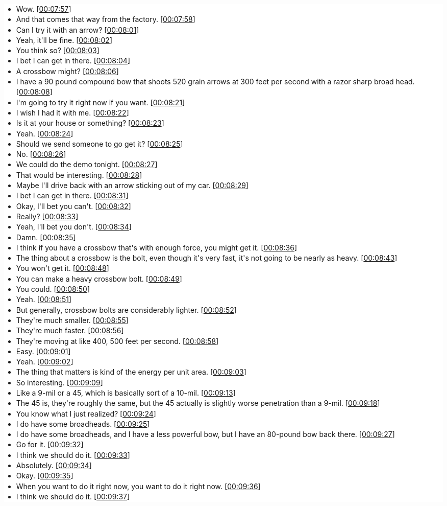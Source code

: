 *  Wow. [[00:07:57](https://www.youtube.com/watch?v=tAJUwiAqW38&t=477.0s)]
*  And that comes that way from the factory. [[00:07:58](https://www.youtube.com/watch?v=tAJUwiAqW38&t=478.0s)]
*  Can I try it with an arrow? [[00:08:01](https://www.youtube.com/watch?v=tAJUwiAqW38&t=481.0s)]
*  Yeah, it'll be fine. [[00:08:02](https://www.youtube.com/watch?v=tAJUwiAqW38&t=482.0s)]
*  You think so? [[00:08:03](https://www.youtube.com/watch?v=tAJUwiAqW38&t=483.0s)]
*  I bet I can get in there. [[00:08:04](https://www.youtube.com/watch?v=tAJUwiAqW38&t=484.0s)]
*  A crossbow might? [[00:08:06](https://www.youtube.com/watch?v=tAJUwiAqW38&t=486.0s)]
*  I have a 90 pound compound bow that shoots 520 grain arrows at 300 feet per second with a razor sharp broad head. [[00:08:08](https://www.youtube.com/watch?v=tAJUwiAqW38&t=488.0s)]
*  I'm going to try it right now if you want. [[00:08:21](https://www.youtube.com/watch?v=tAJUwiAqW38&t=501.0s)]
*  I wish I had it with me. [[00:08:22](https://www.youtube.com/watch?v=tAJUwiAqW38&t=502.0s)]
*  Is it at your house or something? [[00:08:23](https://www.youtube.com/watch?v=tAJUwiAqW38&t=503.0s)]
*  Yeah. [[00:08:24](https://www.youtube.com/watch?v=tAJUwiAqW38&t=504.0s)]
*  Should we send someone to go get it? [[00:08:25](https://www.youtube.com/watch?v=tAJUwiAqW38&t=505.0s)]
*  No. [[00:08:26](https://www.youtube.com/watch?v=tAJUwiAqW38&t=506.0s)]
*  We could do the demo tonight. [[00:08:27](https://www.youtube.com/watch?v=tAJUwiAqW38&t=507.0s)]
*  That would be interesting. [[00:08:28](https://www.youtube.com/watch?v=tAJUwiAqW38&t=508.0s)]
*  Maybe I'll drive back with an arrow sticking out of my car. [[00:08:29](https://www.youtube.com/watch?v=tAJUwiAqW38&t=509.0s)]
*  I bet I can get in there. [[00:08:31](https://www.youtube.com/watch?v=tAJUwiAqW38&t=511.0s)]
*  Okay, I'll bet you can't. [[00:08:32](https://www.youtube.com/watch?v=tAJUwiAqW38&t=512.0s)]
*  Really? [[00:08:33](https://www.youtube.com/watch?v=tAJUwiAqW38&t=513.0s)]
*  Yeah, I'll bet you don't. [[00:08:34](https://www.youtube.com/watch?v=tAJUwiAqW38&t=514.0s)]
*  Damn. [[00:08:35](https://www.youtube.com/watch?v=tAJUwiAqW38&t=515.0s)]
*  I think if you have a crossbow that's with enough force, you might get it. [[00:08:36](https://www.youtube.com/watch?v=tAJUwiAqW38&t=516.0s)]
*  The thing about a crossbow is the bolt, even though it's very fast, it's not going to be nearly as heavy. [[00:08:43](https://www.youtube.com/watch?v=tAJUwiAqW38&t=523.0s)]
*  You won't get it. [[00:08:48](https://www.youtube.com/watch?v=tAJUwiAqW38&t=528.0s)]
*  You can make a heavy crossbow bolt. [[00:08:49](https://www.youtube.com/watch?v=tAJUwiAqW38&t=529.0s)]
*  You could. [[00:08:50](https://www.youtube.com/watch?v=tAJUwiAqW38&t=530.0s)]
*  Yeah. [[00:08:51](https://www.youtube.com/watch?v=tAJUwiAqW38&t=531.0s)]
*  But generally, crossbow bolts are considerably lighter. [[00:08:52](https://www.youtube.com/watch?v=tAJUwiAqW38&t=532.0s)]
*  They're much smaller. [[00:08:55](https://www.youtube.com/watch?v=tAJUwiAqW38&t=535.0s)]
*  They're much faster. [[00:08:56](https://www.youtube.com/watch?v=tAJUwiAqW38&t=536.0s)]
*  They're moving at like 400, 500 feet per second. [[00:08:58](https://www.youtube.com/watch?v=tAJUwiAqW38&t=538.0s)]
*  Easy. [[00:09:01](https://www.youtube.com/watch?v=tAJUwiAqW38&t=541.0s)]
*  Yeah. [[00:09:02](https://www.youtube.com/watch?v=tAJUwiAqW38&t=542.0s)]
*  The thing that matters is kind of the energy per unit area. [[00:09:03](https://www.youtube.com/watch?v=tAJUwiAqW38&t=543.0s)]
*  So interesting. [[00:09:09](https://www.youtube.com/watch?v=tAJUwiAqW38&t=549.0s)]
*  Like a 9-mil or a 45, which is basically sort of a 10-mil. [[00:09:13](https://www.youtube.com/watch?v=tAJUwiAqW38&t=553.0s)]
*  The 45 is, they're roughly the same, but the 45 actually is slightly worse penetration than a 9-mil. [[00:09:18](https://www.youtube.com/watch?v=tAJUwiAqW38&t=558.0s)]
*  You know what I just realized? [[00:09:24](https://www.youtube.com/watch?v=tAJUwiAqW38&t=564.0s)]
*  I do have some broadheads. [[00:09:25](https://www.youtube.com/watch?v=tAJUwiAqW38&t=565.0s)]
*  I do have some broadheads, and I have a less powerful bow, but I have an 80-pound bow back there. [[00:09:27](https://www.youtube.com/watch?v=tAJUwiAqW38&t=567.0s)]
*  Go for it. [[00:09:32](https://www.youtube.com/watch?v=tAJUwiAqW38&t=572.0s)]
*  I think we should do it. [[00:09:33](https://www.youtube.com/watch?v=tAJUwiAqW38&t=573.0s)]
*  Absolutely. [[00:09:34](https://www.youtube.com/watch?v=tAJUwiAqW38&t=574.0s)]
*  Okay. [[00:09:35](https://www.youtube.com/watch?v=tAJUwiAqW38&t=575.0s)]
*  When you want to do it right now, you want to do it right now. [[00:09:36](https://www.youtube.com/watch?v=tAJUwiAqW38&t=576.0s)]
*  I think we should do it. [[00:09:37](https://www.youtube.com/watch?v=tAJUwiAqW38&t=577.0s)]